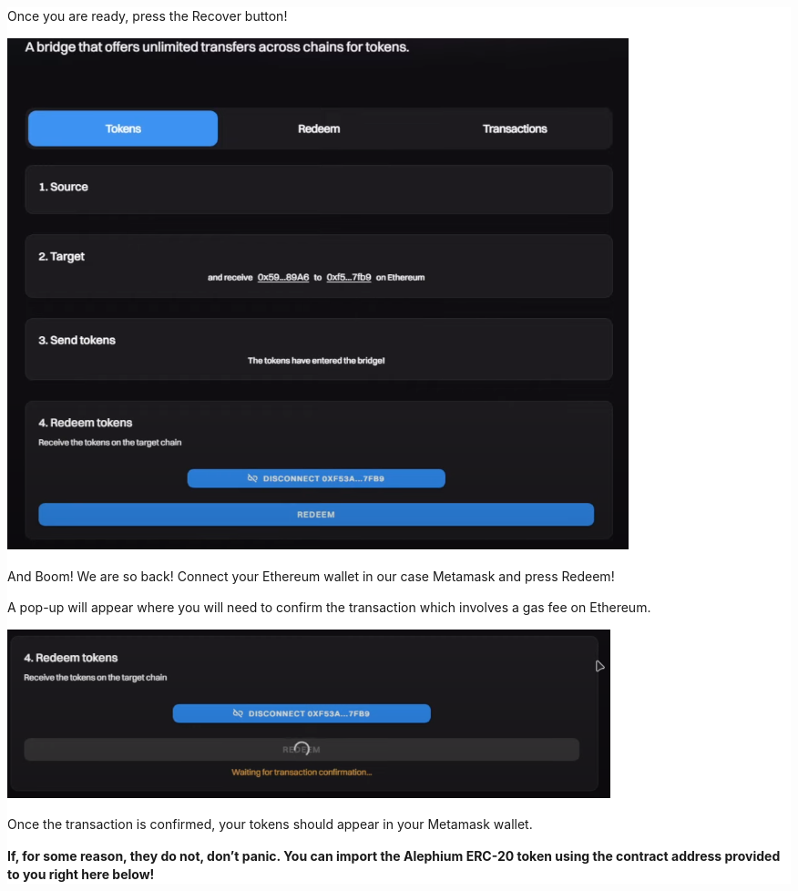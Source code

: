 Once you are ready, press the Recover button!

![](image_2b5741bd63.jpg)

And Boom! We are so back! Connect your Ethereum wallet in our case Metamask and press Redeem!

A pop-up will appear where you will need to confirm the transaction which involves a gas fee on Ethereum.

![](image_c438f3f169.jpg)

Once the transaction is confirmed, your tokens should appear in your Metamask wallet.

**If, for some reason, they do not, don’t panic. You can import the Alephium ERC-20 token using the contract address provided to you right here below!**
